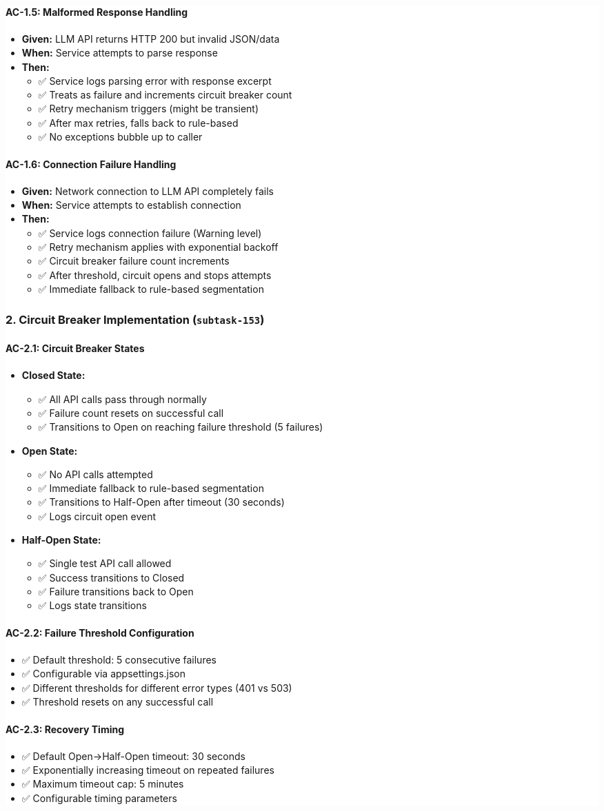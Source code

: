 #### **AC-1.5: Malformed Response Handling**
- **Given:** LLM API returns HTTP 200 but invalid JSON/data
- **When:** Service attempts to parse response
- **Then:**
  - ✅ Service logs parsing error with response excerpt
  - ✅ Treats as failure and increments circuit breaker count
  - ✅ Retry mechanism triggers (might be transient)
  - ✅ After max retries, falls back to rule-based
  - ✅ No exceptions bubble up to caller

#### **AC-1.6: Connection Failure Handling**
- **Given:** Network connection to LLM API completely fails
- **When:** Service attempts to establish connection
- **Then:**
  - ✅ Service logs connection failure (Warning level)
  - ✅ Retry mechanism applies with exponential backoff
  - ✅ Circuit breaker failure count increments
  - ✅ After threshold, circuit opens and stops attempts
  - ✅ Immediate fallback to rule-based segmentation

### 2. Circuit Breaker Implementation (`subtask-153`)

#### **AC-2.1: Circuit Breaker States**
- **Closed State:**
  - ✅ All API calls pass through normally
  - ✅ Failure count resets on successful call
  - ✅ Transitions to Open on reaching failure threshold (5 failures)
  
- **Open State:**
  - ✅ No API calls attempted
  - ✅ Immediate fallback to rule-based segmentation
  - ✅ Transitions to Half-Open after timeout (30 seconds)
  - ✅ Logs circuit open event
  
- **Half-Open State:**
  - ✅ Single test API call allowed
  - ✅ Success transitions to Closed
  - ✅ Failure transitions back to Open
  - ✅ Logs state transitions

#### **AC-2.2: Failure Threshold Configuration**
- ✅ Default threshold: 5 consecutive failures
- ✅ Configurable via appsettings.json
- ✅ Different thresholds for different error types (401 vs 503)
- ✅ Threshold resets on any successful call

#### **AC-2.3: Recovery Timing**
- ✅ Default Open→Half-Open timeout: 30 seconds
- ✅ Exponentially increasing timeout on repeated failures
- ✅ Maximum timeout cap: 5 minutes
- ✅ Configurable timing parameters
